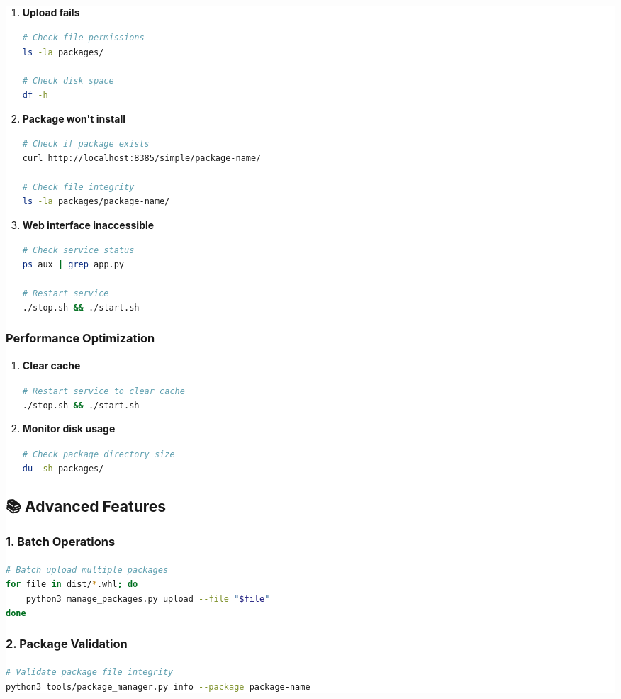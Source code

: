 1. **Upload fails**
   ```bash
   # Check file permissions
   ls -la packages/
   
   # Check disk space
   df -h
   ```

2. **Package won't install**
   ```bash
   # Check if package exists
   curl http://localhost:8385/simple/package-name/
   
   # Check file integrity
   ls -la packages/package-name/
   ```

3. **Web interface inaccessible**
   ```bash
   # Check service status
   ps aux | grep app.py
   
   # Restart service
   ./stop.sh && ./start.sh
   ```

### Performance Optimization

1. **Clear cache**
   ```bash
   # Restart service to clear cache
   ./stop.sh && ./start.sh
   ```

2. **Monitor disk usage**
   ```bash
   # Check package directory size
   du -sh packages/
   ```

## 📚 Advanced Features

### 1. Batch Operations
```bash
# Batch upload multiple packages
for file in dist/*.whl; do
    python3 manage_packages.py upload --file "$file"
done
```

### 2. Package Validation
```bash
# Validate package file integrity
python3 tools/package_manager.py info --package package-name
```
